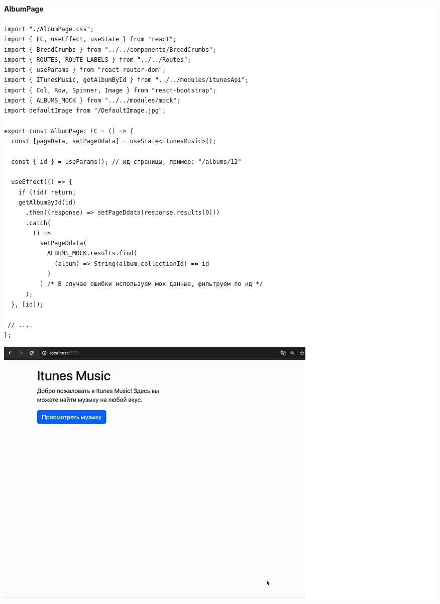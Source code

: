 #### AlbumPage
```tsx
import "./AlbumPage.css";
import { FC, useEffect, useState } from "react";
import { BreadCrumbs } from "../../components/BreadCrumbs";
import { ROUTES, ROUTE_LABELS } from "../../Routes";
import { useParams } from "react-router-dom";
import { ITunesMusic, getAlbumById } from "../../modules/itunesApi";
import { Col, Row, Spinner, Image } from "react-bootstrap";
import { ALBUMS_MOCK } from "../../modules/mock";
import defaultImage from "/DefaultImage.jpg";

export const AlbumPage: FC = () => {
  const [pageData, setPageDdata] = useState<ITunesMusic>();

  const { id } = useParams(); // ид страницы, пример: "/albums/12"

  useEffect(() => {
    if (!id) return;
    getAlbumById(id)
      .then((response) => setPageDdata(response.results[0]))
      .catch(
        () =>
          setPageDdata(
            ALBUMS_MOCK.results.find(
              (album) => String(album.collectionId) == id
            )
          ) /* В случае ошибки используем мок данные, фильтруем по ид */
      );
  }, [id]);

 // ....
};
```

![Gif 5](./assets/5.gif)


[iu5-javascript]: https://github.com/iu5git/JavaScript
[react]: https://react.dev
[react-hooks]: https://react.dev/reference/react
[react-router]: https://reactrouter.com
[vite]: https://vitejs.dev
[vite-proxy]: https://vitejs.dev/config/server-options.html#server-proxy
[vite-template-project]: https://vitejs.dev/guide/#scaffolding-your-first-vite-project
[vite-gh-pages]: https://rashidshamloo.hashnode.dev/deploying-vite-react-app-to-github-pages
[typescript]: https://www.typescriptlang.org/
[habr-react-diff-class-function-component]: https://habr.com/ru/company/ruvds/blog/444348
[habr-react-hooks]: https://habr.com/ru/company/ruvds/blog/554280
[habr-react-jsx]: https://habr.com/ru/articles/319270
[habr-typescript]: https://habr.com/ru/articles/663964
[habr-cors1]: https://habr.com/ru/companies/macloud/articles/553826
[habr-cors2]: https://habr.com/ru/articles/514684
[chrome-cors-unblock]: https://chrome.google.com/webstore/detail/cors-unblock/lfhmikememgdcahcdlaciloancbhjino